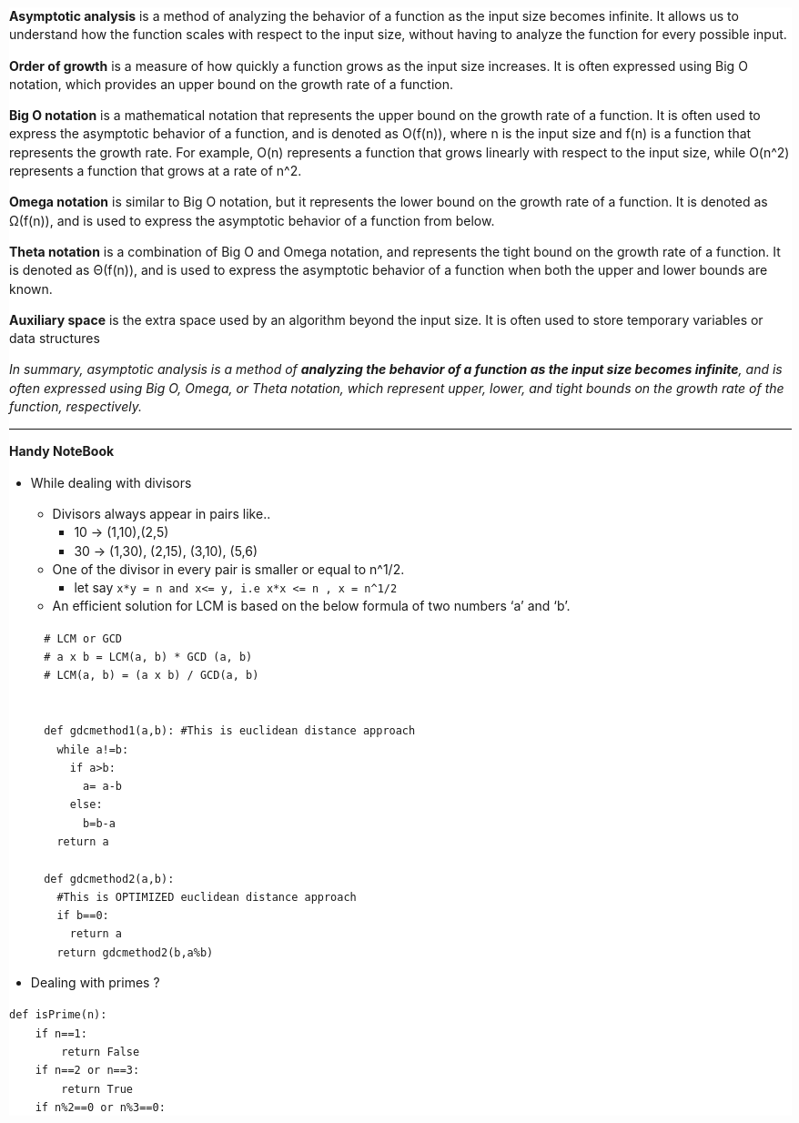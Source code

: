 **Asymptotic analysis** is a method of analyzing the behavior of a function as the input size becomes infinite. It allows us to understand how the function scales with respect to the input size, without having to analyze the function for every possible input.

**Order of growth** is a measure of how quickly a function grows as the input size increases. It is often expressed using Big O notation, which provides an upper bound on the growth rate of a function.

**Big O notation** is a mathematical notation that represents the upper bound on the growth rate of a function. It is often used to express the asymptotic behavior of a function, and is denoted as O(f(n)), where n is the input size and f(n) is a function that represents the growth rate. For example, O(n) represents a function that grows linearly with respect to the input size, while O(n^2) represents a function that grows at a rate of n^2.

**Omega notation** is similar to Big O notation, but it represents the lower bound on the growth rate of a function. It is denoted as Ω(f(n)), and is used to express the asymptotic behavior of a function from below.

**Theta notation** is a combination of Big O and Omega notation, and represents the tight bound on the growth rate of a function. It is denoted as Θ(f(n)), and is used to express the asymptotic behavior of a function when both the upper and lower bounds are known.

**Auxiliary space** is the extra space used by an algorithm beyond the input size. It is often used to store temporary variables or data structures

*In summary, asymptotic analysis is a method of **analyzing the behavior of a function as the input size becomes infinite**, and is often expressed using Big O, Omega, or Theta notation, which represent upper, lower, and tight bounds on the growth rate of the function, respectively.*

---
**Handy NoteBook**
* While dealing with divisors
  * Divisors always appear in pairs like.. 
    * 10 -> (1,10),(2,5)
    * 30 -> (1,30), (2,15), (3,10), (5,6)
  * One of the divisor in every pair is smaller or equal to n^1/2.
    * let say `x*y = n and x<= y, i.e x*x <= n , x = n^1/2`
  * An efficient solution for LCM is based on the below formula of two numbers ‘a’ and ‘b’.
  ```commadline
    # LCM or GCD
    # a x b = LCM(a, b) * GCD (a, b)
    # LCM(a, b) = (a x b) / GCD(a, b)

    
    def gdcmethod1(a,b): #This is euclidean distance approach
      while a!=b:
        if a>b:
          a= a-b
        else:
          b=b-a
      return a

    def gdcmethod2(a,b):
      #This is OPTIMIZED euclidean distance approach
      if b==0:
        return a
      return gdcmethod2(b,a%b)
    ```

* Dealing with primes ?
```commandline
def isPrime(n):
	if n==1:
		return False
	if n==2 or n==3:
		return True
	if n%2==0 or n%3==0:
  ```